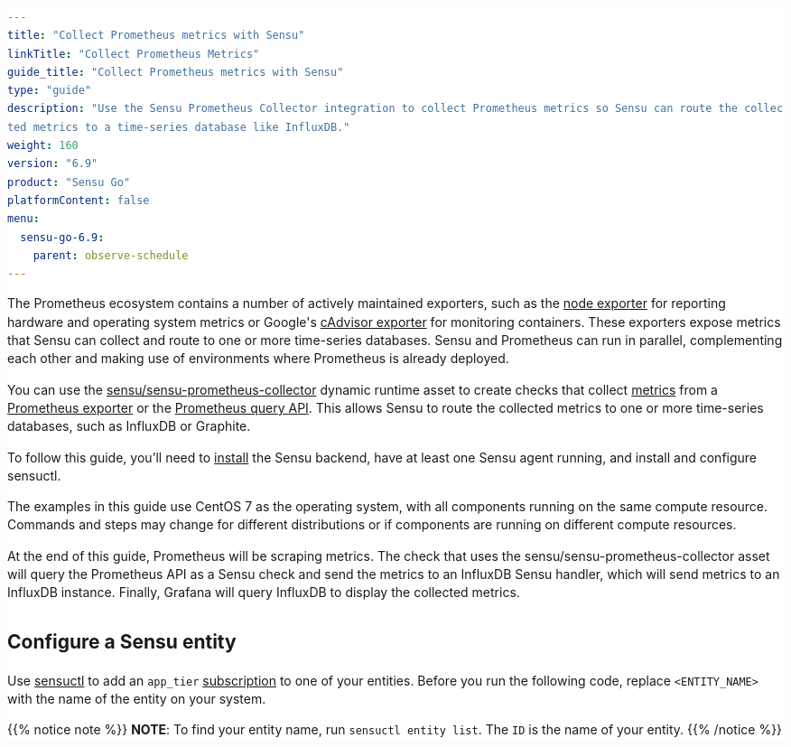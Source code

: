 ```yaml
---
title: "Collect Prometheus metrics with Sensu"
linkTitle: "Collect Prometheus Metrics"
guide_title: "Collect Prometheus metrics with Sensu"
type: "guide"
description: "Use the Sensu Prometheus Collector integration to collect Prometheus metrics so Sensu can route the collected metrics to a time-series database like InfluxDB."
weight: 160
version: "6.9"
product: "Sensu Go"
platformContent: false
menu:
  sensu-go-6.9:
    parent: observe-schedule
---
```


The Prometheus ecosystem contains a number of actively maintained exporters, such as the [node exporter][5] for reporting hardware and operating system metrics or Google's [cAdvisor exporter][6] for monitoring containers.
These exporters expose metrics that Sensu can collect and route to one or more time-series databases.
Sensu and Prometheus can run in parallel, complementing each other and making use of environments where Prometheus is already deployed.

You can use the [sensu/sensu-prometheus-collector][19] dynamic runtime asset to create checks that collect [metrics][10] from a [Prometheus exporter][2] or the [Prometheus query API][3].
This allows Sensu to route the collected metrics to one or more time-series databases, such as InfluxDB or Graphite.

To follow this guide, you’ll need to [install][4] the Sensu backend, have at least one Sensu agent running, and install and configure sensuctl.

The examples in this guide use CentOS 7 as the operating system, with all components running on the same compute resource.
Commands and steps may change for different distributions or if components are running on different compute resources.

At the end of this guide, Prometheus will be scraping metrics.
The check that uses the sensu/sensu-prometheus-collector asset will query the Prometheus API as a Sensu check and send the metrics to an InfluxDB Sensu handler, which will send metrics to an InfluxDB instance.
Finally, Grafana will query InfluxDB to display the collected metrics.

## Configure a Sensu entity

Use [sensuctl][15] to add an `app_tier` [subscription][16] to one of your entities.
Before you run the following code, replace `<ENTITY_NAME>` with the name of the entity on your system.

{{% notice note %}}
**NOTE**: To find your entity name, run `sensuctl entity list`.
The `ID` is the name of your entity.
{{% /notice %}}


[2]: https://prometheus.io/docs/instrumenting/exporters/
[3]: https://prometheus.io/docs/prometheus/latest/querying/api/
[4]: ../../../operations/deploy-sensu/install-sensu/
[5]: https://github.com/prometheus/node_exporter/
[6]: https://github.com/google/cadvisor/
[7]: https://prometheus.io/docs/instrumenting/exporters/
[8]: ../../../operations/deploy-sensu/install-sensu/#3-initialize
[9]: ../../../operations/monitoring-as-code/
[10]: ../metrics/
[11]: ../../../plugins/assets/
[12]: ../../observe-process/handlers/
[13]: ../checks/
[14]: ../../../web-ui/
[15]: ../../../sensuctl/
[16]: ../subscriptions/
[17]: #configure-a-sensu-entity
[18]: https://bonsai.sensu.io/assets/sensu/sensu-influxdb-handler
[19]: https://bonsai.sensu.io/assets/sensu/sensu-prometheus-collector
[20]: ../../observe-process/pipelines/